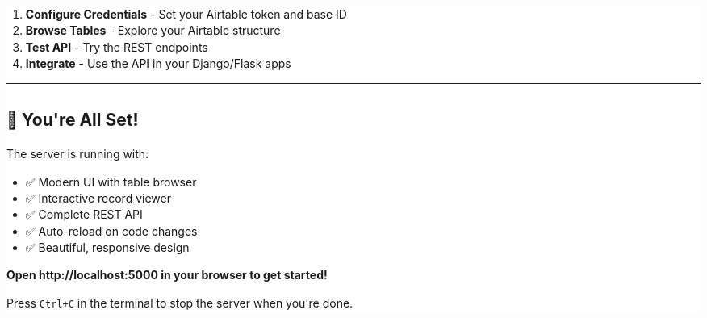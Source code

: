1. **Configure Credentials** - Set your Airtable token and base ID
2. **Browse Tables** - Explore your Airtable structure
3. **Test API** - Try the REST endpoints
4. **Integrate** - Use the API in your Django/Flask apps

---

## 🎉 You're All Set!

The server is running with:
- ✅ Modern UI with table browser
- ✅ Interactive record viewer
- ✅ Complete REST API
- ✅ Auto-reload on code changes
- ✅ Beautiful, responsive design

**Open http://localhost:5000 in your browser to get started!**

Press `Ctrl+C` in the terminal to stop the server when you're done.
